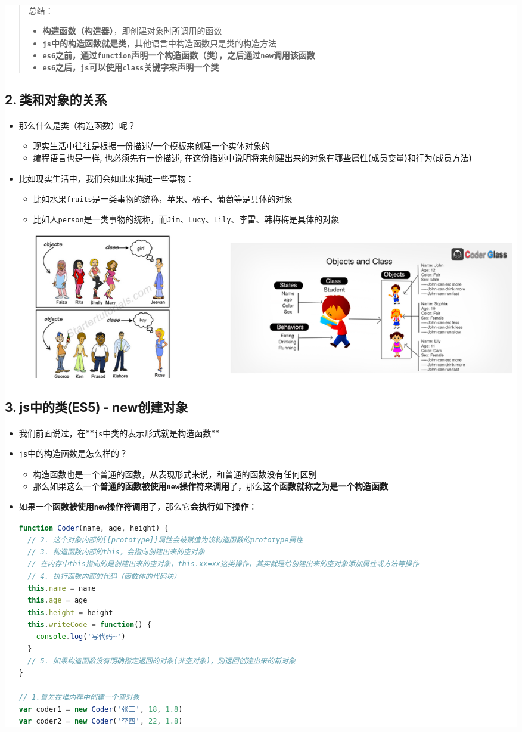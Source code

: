> 总结：
>
> - **构造函数（构造器）**，即创建对象时所调用的函数
> - **`js`中的构造函数就是类**，其他语言中构造函数只是类的构造方法
> - **`es6`之前，通过`function`声明一个构造函数（类），之后通过`new`调用该函数**
> - **`es6`之后，`js`可以使用`class`关键字来声明一个类**

## 2. 类和对象的关系

- 那么什么是类（构造函数）呢？

  - 现实生活中往往是根据一份描述/一个模板来创建一个实体对象的
  - 编程语言也是一样, 也必须先有一份描述, 在这份描述中说明将来创建出来的对象有哪些属性(成员变量)和行为(成员方法)

- 比如现实生活中，我们会如此来描述一些事物：

  - 比如水果`fruits`是一类事物的统称，苹果、橘子、葡萄等是具体的对象
  
  - 比如人`person`是一类事物的统称，而`Jim`、`Lucy`、`Lily`、李雷、韩梅梅是具体的对象
  
    <img src="./assets/image-20220516160406152.png" alt="image-20220516160406152" style="zoom:80%;" />
  

## 3. js中的类(ES5) - new创建对象

- 我们前面说过，在**`js`中类的表示形式就是构造函数**

- `js`中的构造函数是怎么样的？

  - 构造函数也是一个普通的函数，从表现形式来说，和普通的函数没有任何区别
  - 那么如果这么一个**普通的函数被使用`new`操作符来调用**了，那么**这个函数就称之为是一个构造函数**

- 如果一个**函数被使用`new`操作符调用**了，那么它**会执行如下操作**：

  ```js
  function Coder(name, age, height) { 
    // 2. 这个对象内部的[[prototype]]属性会被赋值为该构造函数的prototype属性
    // 3. 构造函数内部的this，会指向创建出来的空对象
    // 在内存中this指向的是创建出来的空对象，this.xx=xx这类操作，其实就是给创建出来的空对象添加属性或方法等操作
    // 4. 执行函数内部的代码（函数体的代码块）
    this.name = name 
    this.age = age
    this.height = height
    this.writeCode = function() {
      console.log('写代码~')
    } 
    // 5. 如果构造函数没有明确指定返回的对象(非空对象)，则返回创建出来的新对象
  }
  
  // 1.首先在堆内存中创建一个空对象
  var coder1 = new Coder('张三', 18, 1.8) 
  var coder2 = new Coder('李四', 22, 1.8)
  ```
